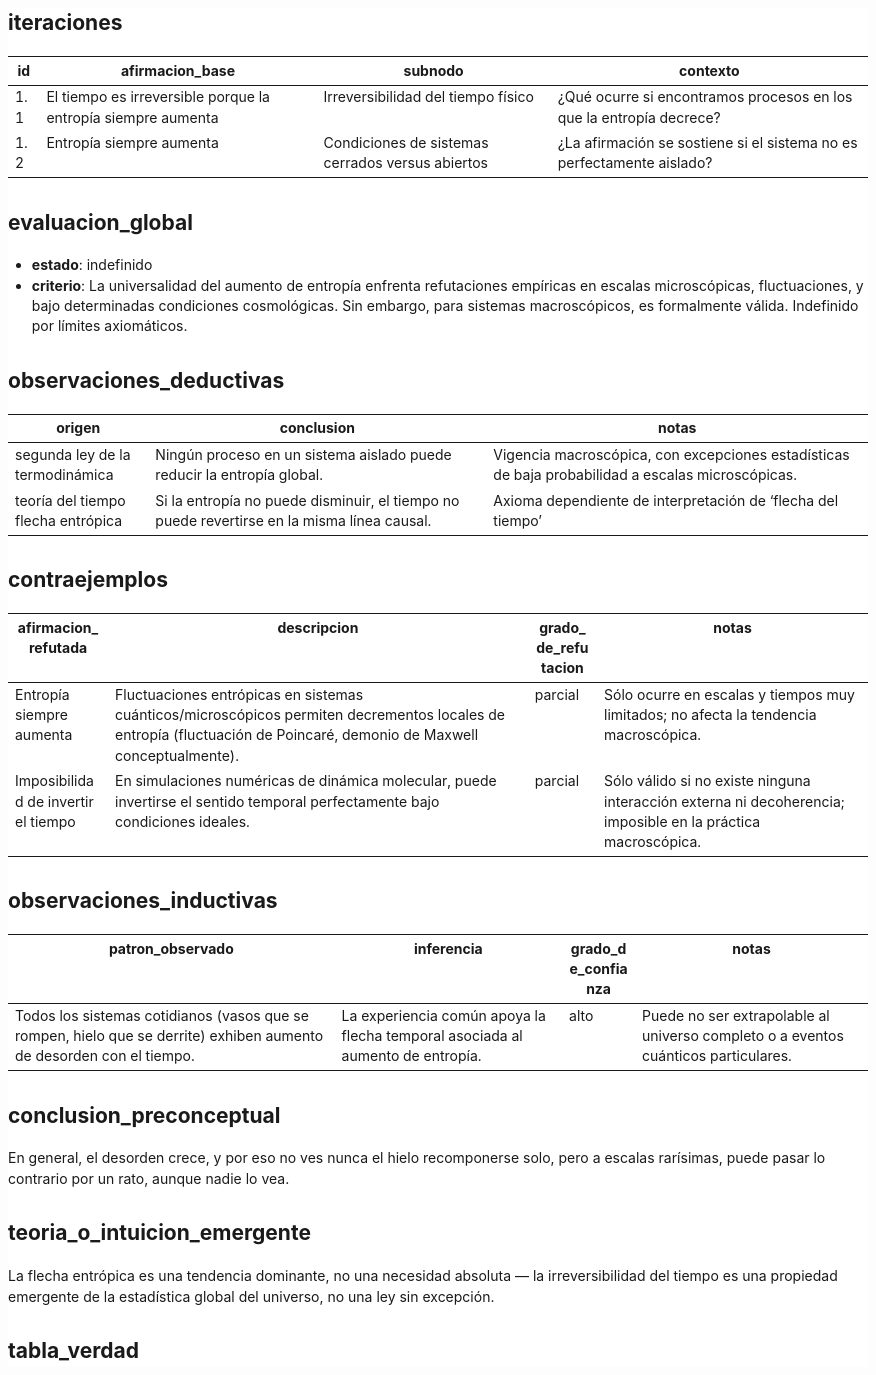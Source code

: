 ## iteraciones

| id | afirmacion_base | subnodo | contexto |
| --- | --- | --- | --- |
| 1.1 | El tiempo es irreversible porque la entropía siempre aumenta | Irreversibilidad del tiempo físico | ¿Qué ocurre si encontramos procesos en los que la entropía decrece? |
| 1.2 | Entropía siempre aumenta | Condiciones de sistemas cerrados versus abiertos | ¿La afirmación se sostiene si el sistema no es perfectamente aislado? |

## evaluacion_global

- **estado**: indefinido
- **criterio**: La universalidad del aumento de entropía enfrenta refutaciones empíricas en escalas microscópicas, fluctuaciones, y bajo determinadas condiciones cosmológicas. Sin embargo, para sistemas macroscópicos, es formalmente válida. Indefinido por límites axiomáticos.

## observaciones_deductivas

| origen | conclusion | notas |
| --- | --- | --- |
| segunda ley de la termodinámica | Ningún proceso en un sistema aislado puede reducir la entropía global. | Vigencia macroscópica, con excepciones estadísticas de baja probabilidad a escalas microscópicas. |
| teoría del tiempo flecha entrópica | Si la entropía no puede disminuir, el tiempo no puede revertirse en la misma línea causal. | Axioma dependiente de interpretación de ‘flecha del tiempo’ |

## contraejemplos

| afirmacion_refutada | descripcion | grado_de_refutacion | notas |
| --- | --- | --- | --- |
| Entropía siempre aumenta | Fluctuaciones entrópicas en sistemas cuánticos/microscópicos permiten decrementos locales de entropía (fluctuación de Poincaré, demonio de Maxwell conceptualmente). | parcial | Sólo ocurre en escalas y tiempos muy limitados; no afecta la tendencia macroscópica. |
| Imposibilidad de invertir el tiempo | En simulaciones numéricas de dinámica molecular, puede invertirse el sentido temporal perfectamente bajo condiciones ideales. | parcial | Sólo válido si no existe ninguna interacción externa ni decoherencia; imposible en la práctica macroscópica. |

## observaciones_inductivas

| patron_observado | inferencia | grado_de_confianza | notas |
| --- | --- | --- | --- |
| Todos los sistemas cotidianos (vasos que se rompen, hielo que se derrite) exhiben aumento de desorden con el tiempo. | La experiencia común apoya la flecha temporal asociada al aumento de entropía. | alto | Puede no ser extrapolable al universo completo o a eventos cuánticos particulares. |

## conclusion_preconceptual

En general, el desorden crece, y por eso no ves nunca el hielo recomponerse solo, pero a escalas rarísimas, puede pasar lo contrario por un rato, aunque nadie lo vea.

## teoria_o_intuicion_emergente

La flecha entrópica es una tendencia dominante, no una necesidad absoluta — la irreversibilidad del tiempo es una propiedad emergente de la estadística global del universo, no una ley sin excepción.

## tabla_verdad
